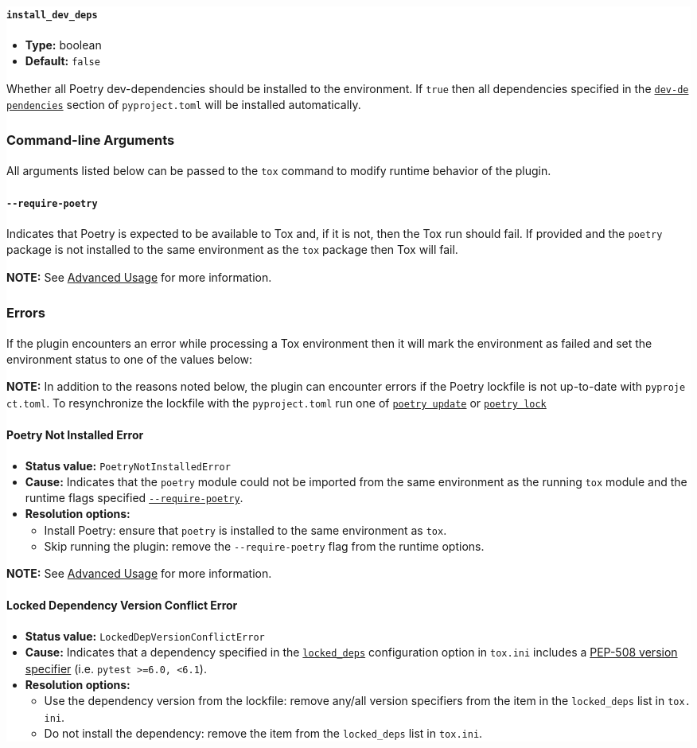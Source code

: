 #### `install_dev_deps`

* **Type:** boolean
* **Default:** `false`

Whether all Poetry dev-dependencies should be installed to the environment. If `true`
then all dependencies specified in the
[`dev-dependencies`](https://python-poetry.org/docs/pyproject/#dependencies-and-dev-dependencies)
section of `pyproject.toml` will be installed automatically.

### Command-line Arguments

All arguments listed below can be passed to the `tox` command to modify runtime behavior
of the plugin.

#### `--require-poetry`

Indicates that Poetry is expected to be available to Tox and, if it is not, then the Tox
run should fail. If provided and the `poetry` package is not installed to the same
environment as the `tox` package then Tox will fail.

**NOTE:** See [Advanced Usage](#installing-alongside-an-existing-poetry-installation)
for more information.

### Errors

If the plugin encounters an error while processing a Tox environment then it will mark
the environment as failed and set the environment status to one of the values below:

**NOTE:** In addition to the reasons noted below, the plugin can encounter errors if the
Poetry lockfile is not up-to-date with `pyproject.toml`. To resynchronize the
lockfile with the `pyproject.toml` run one of
[`poetry update`](https://python-poetry.org/docs/cli/#update) or
[`poetry lock`](https://python-poetry.org/docs/cli/#lock)

#### Poetry Not Installed Error

* **Status value:** `PoetryNotInstalledError`
* **Cause:** Indicates that the `poetry` module could not be imported from the same
  environment as the running `tox` module and the runtime flags specified
  [`--require-poetry`](#--require-poetry).
* **Resolution options:**
  * Install Poetry: ensure that `poetry` is installed to the same environment as `tox`.
  * Skip running the plugin: remove the `--require-poetry` flag from the runtime options.

**NOTE:** See [Advanced Usage](#installing-alongside-an-existing-poetry-installation)
for more information.

#### Locked Dependency Version Conflict Error

* **Status value:** `LockedDepVersionConflictError`
* **Cause:** Indicates that a dependency specified in the [`locked_deps`](#locked_deps)
  configuration option in `tox.ini` includes a
  [PEP-508 version specifier](https://www.python.org/dev/peps/pep-0508/#grammar)
  (i.e. `pytest >=6.0, <6.1`).
* **Resolution options:**
  * Use the dependency version from the lockfile: remove any/all version specifiers
    from the item in the `locked_deps` list in `tox.ini`.
  * Do not install the dependency: remove the item from the `locked_deps` list in
    `tox.ini`.
